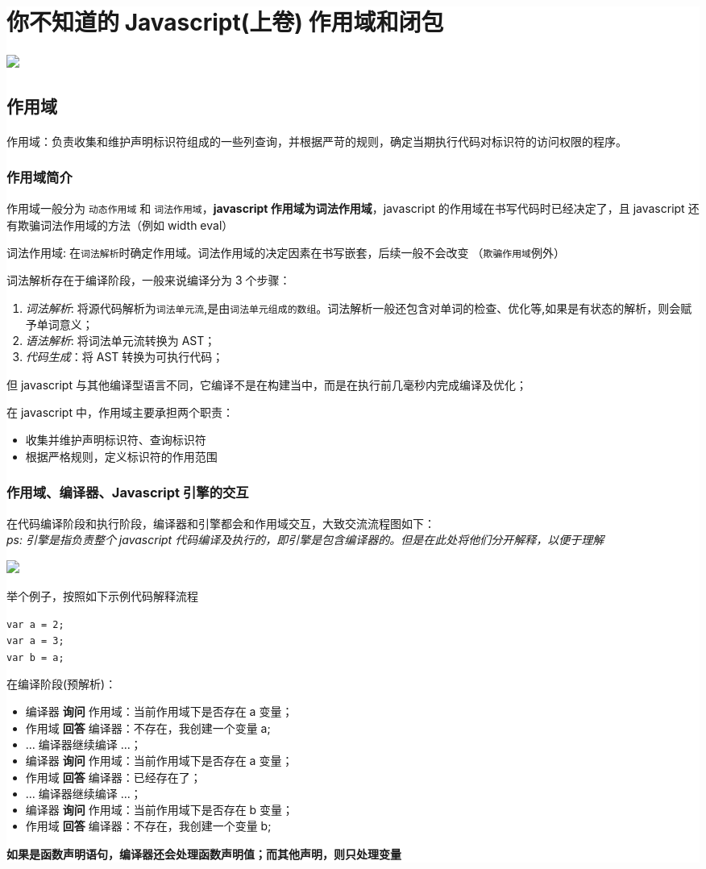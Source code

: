 # 你不知道的 Javascript(上卷) 作用域和闭包

![](http://public.keven.work/javascriot-scope-xmind.png)

## 作用域

作用域：负责收集和维护声明标识符组成的一些列查询，并根据严苛的规则，确定当期执行代码对标识符的访问权限的程序。

### 作用域简介

作用域一般分为 `动态作用域` 和 `词法作用域`，**javascript 作用域为词法作用域**，javascript 的作用域在书写代码时已经决定了，且 javascript 还有欺骗词法作用域的方法（例如 width eval）

词法作用域: 在`词法解析`时确定作用域。词法作用域的决定因素在书写嵌套，后续一般不会改变 （`欺骗作用域`例外）

词法解析存在于编译阶段，一般来说编译分为 3 个步骤：

1. _词法解析_: 将源代码解析为`词法单元流`,是由`词法单元组成的数组`。词法解析一般还包含对单词的检查、优化等,如果是有状态的解析，则会赋予单词意义；
2. _语法解析_: 将词法单元流转换为 AST；
3. _代码生成_：将 AST 转换为可执行代码；

但 javascript 与其他编译型语言不同，它编译不是在构建当中，而是在执行前几毫秒内完成编译及优化；

在 javascript 中，作用域主要承担两个职责：

- 收集并维护声明标识符、查询标识符
- 根据严格规则，定义标识符的作用范围

### 作用域、编译器、Javascript 引擎的交互

在代码编译阶段和执行阶段，编译器和引擎都会和作用域交互，大致交流流程图如下：  
_ps: 引擎是指负责整个 javascript 代码编译及执行的，即引擎是包含编译器的。但是在此处将他们分开解释，以便于理解_

![](https://public.keven.work/javascript-engine-scope.jpg)

举个例子，按照如下示例代码解释流程

```
var a = 2;
var a = 3;
var b = a;
```

在编译阶段(预解析)：

- 编译器 **询问** 作用域：当前作用域下是否存在 a 变量；
- 作用域 **回答** 编译器：不存在，我创建一个变量 a;
- ... 编译器继续编译 ...；
- 编译器 **询问** 作用域：当前作用域下是否存在 a 变量；
- 作用域 **回答** 编译器：已经存在了；
- ... 编译器继续编译 ...；
- 编译器 **询问** 作用域：当前作用域下是否存在 b 变量；
- 作用域 **回答** 编译器：不存在，我创建一个变量 b;

**如果是函数声明语句，编译器还会处理函数声明值；而其他声明，则只处理变量**
